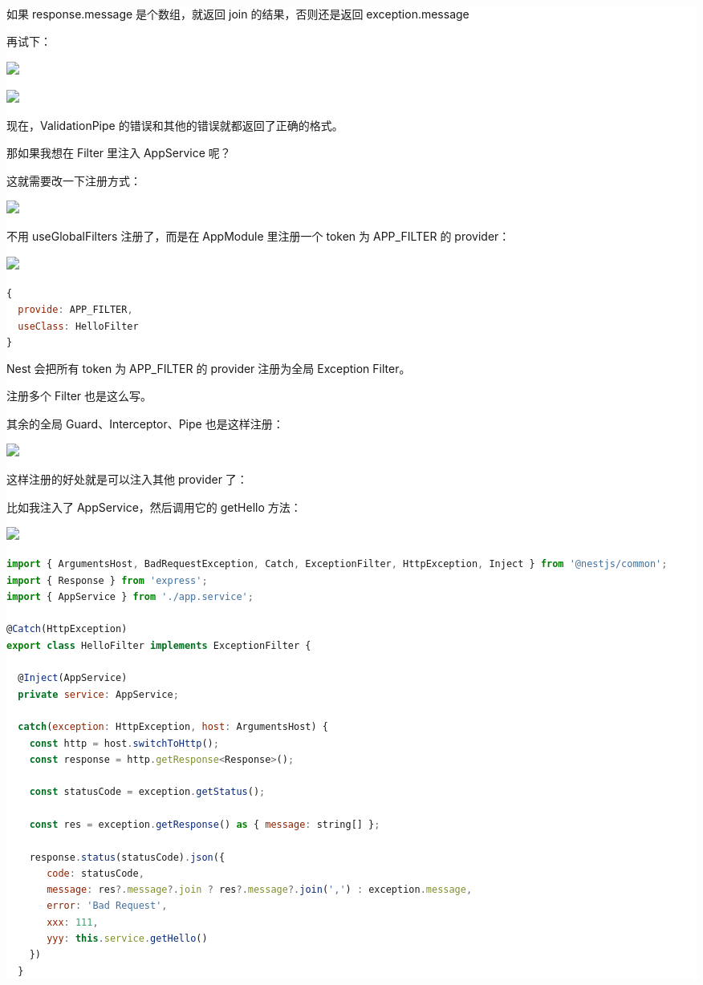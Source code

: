 如果 response.message 是个数组，就返回 join 的结果，否则还是返回 exception.message

再试下：

![](https://p6-juejin.byteimg.com/tos-cn-i-k3u1fbpfcp/0d4b65e69c6f4ec38777e76d70c36ccc~tplv-k3u1fbpfcp-jj-mark:0:0:0:0:q75.image#?w=950&h=806&s=87413&e=png&b=fcfcfc)

![](https://p3-juejin.byteimg.com/tos-cn-i-k3u1fbpfcp/fcbb65dfb38d4a3bae2a06d2abca9fc2~tplv-k3u1fbpfcp-jj-mark:0:0:0:0:q75.image#?w=554&h=326&s=31640&e=png&b=fdfdfd)

现在，ValidationPipe 的错误和其他的错误就都返回了正确的格式。

那如果我想在 Filter 里注入 AppService 呢？

这就需要改一下注册方式：

![](https://p1-juejin.byteimg.com/tos-cn-i-k3u1fbpfcp/579bb3c079f94392a19e817f937b88b4~tplv-k3u1fbpfcp-jj-mark:0:0:0:0:q75.image#?w=896&h=600&s=123262&e=png&b=1f1f1f)

不用 useGlobalFilters 注册了，而是在 AppModule 里注册一个 token 为 APP_FILTER 的 provider：

![](https://p6-juejin.byteimg.com/tos-cn-i-k3u1fbpfcp/d674aeefea6d444298bba83448e6f414~tplv-k3u1fbpfcp-jj-mark:0:0:0:0:q75.image#?w=876&h=718&s=125118&e=png&b=1f1f1f)

```javascript
{
  provide: APP_FILTER,
  useClass: HelloFilter
}
```
Nest 会把所有 token 为 APP_FILTER 的 provider 注册为全局 Exception Filter。

注册多个 Filter 也是这么写。

其余的全局 Guard、Interceptor、Pipe 也是这样注册：

![](https://p3-juejin.byteimg.com/tos-cn-i-k3u1fbpfcp/53bc0c71ad5e4dd5ac6896f933cf57b3~tplv-k3u1fbpfcp-jj-mark:0:0:0:0:q75.image#?w=578&h=222&s=28288&e=png&b=222222)

这样注册的好处就是可以注入其他 provider 了：

比如我注入了 AppService，然后调用它的 getHello 方法：

![](https://p3-juejin.byteimg.com/tos-cn-i-k3u1fbpfcp/c0febd36852749139bd753a31ccfa169~tplv-k3u1fbpfcp-jj-mark:0:0:0:0:q75.image#?w=1228&h=984&s=218038&e=png&b=1f1f1f)

```javascript
import { ArgumentsHost, BadRequestException, Catch, ExceptionFilter, HttpException, Inject } from '@nestjs/common';
import { Response } from 'express';
import { AppService } from './app.service';

@Catch(HttpException)
export class HelloFilter implements ExceptionFilter {

  @Inject(AppService)
  private service: AppService;

  catch(exception: HttpException, host: ArgumentsHost) {
    const http = host.switchToHttp();
    const response = http.getResponse<Response>();

    const statusCode = exception.getStatus();

    const res = exception.getResponse() as { message: string[] };
    
    response.status(statusCode).json({
       code: statusCode,
       message: res?.message?.join ? res?.message?.join(',') : exception.message,
       error: 'Bad Request',
       xxx: 111,
       yyy: this.service.getHello()
    })
  }
```